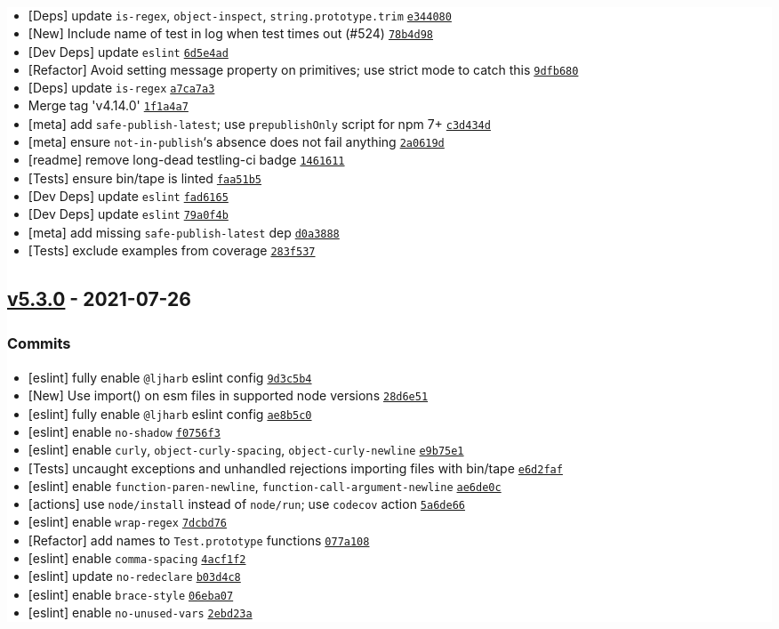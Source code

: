- [Deps] update `is-regex`, `object-inspect`, `string.prototype.trim` [`e344080`](https://github.com/ljharb/tape/commit/e344080b1a4b097e1baa1a2b2e843fc283f3f5c2)
- [New] Include name of test in log when test times out (#524) [`78b4d98`](https://github.com/ljharb/tape/commit/78b4d9833a2df7593f653b263588b9a49ca3fe08)
- [Dev Deps] update `eslint` [`6d5e4ad`](https://github.com/ljharb/tape/commit/6d5e4ad3cb1f25ea03b59db4e894d51fa5b86c11)
- [Refactor] Avoid setting message property on primitives; use strict mode to catch this [`9dfb680`](https://github.com/ljharb/tape/commit/9dfb680e7543a3a701b3e410bfccbcce3b274d9f)
- [Deps] update `is-regex` [`a7ca7a3`](https://github.com/ljharb/tape/commit/a7ca7a308269bc3a250170441553d0321e0d8044)
- Merge tag 'v4.14.0' [`1f1a4a7`](https://github.com/ljharb/tape/commit/1f1a4a7c7c9ea3632074e4a008d430bbd275b231)
- [meta] add `safe-publish-latest`; use `prepublishOnly` script for npm 7+ [`c3d434d`](https://github.com/ljharb/tape/commit/c3d434d8b86a0be162efb7fb548f0405239a2688)
- [meta] ensure `not-in-publish`‘s absence does not fail anything [`2a0619d`](https://github.com/ljharb/tape/commit/2a0619d3193287aaa948fc4edf0bb2ccb4150a7b)
- [readme] remove long-dead testling-ci badge [`1461611`](https://github.com/ljharb/tape/commit/1461611bce87b190179d1ac0e2c69438f2b12f31)
- [Tests] ensure bin/tape is linted [`faa51b5`](https://github.com/ljharb/tape/commit/faa51b5baa709ba2e72f78be7cb7ce243c02a771)
- [Dev Deps] update `eslint` [`fad6165`](https://github.com/ljharb/tape/commit/fad6165ae85ebff132daedd1a1bdf3ee307c4ea1)
- [Dev Deps] update `eslint` [`79a0f4b`](https://github.com/ljharb/tape/commit/79a0f4b7b1d0c6db9228cdedf918f20a34dd7762)
- [meta] add missing `safe-publish-latest` dep [`d0a3888`](https://github.com/ljharb/tape/commit/d0a3888ee1b1481ef9ca13695414022164fbc3c2)
- [Tests] exclude examples from coverage [`283f537`](https://github.com/ljharb/tape/commit/283f537f56885d18afbc2328c0c52ee60d528332)

## [v5.3.0](https://github.com/ljharb/tape/compare/v5.2.2...v5.3.0) - 2021-07-26

### Commits

- [eslint] fully enable `@ljharb` eslint config [`9d3c5b4`](https://github.com/ljharb/tape/commit/9d3c5b4e84dbeb1272b450e74ce022cb70c56e2a)
- [New] Use import() on esm files in supported node versions [`28d6e51`](https://github.com/ljharb/tape/commit/28d6e51b9beb7252d7ad130424fdb0062425f7a0)
- [eslint] fully enable `@ljharb` eslint config [`ae8b5c0`](https://github.com/ljharb/tape/commit/ae8b5c0639be6c3b2fd0b2e132ca50ee9f760e94)
- [eslint] enable `no-shadow` [`f0756f3`](https://github.com/ljharb/tape/commit/f0756f3b12329a122498f99f6448ec8c9eafec50)
- [eslint] enable `curly`, `object-curly-spacing`, `object-curly-newline` [`e9b75e1`](https://github.com/ljharb/tape/commit/e9b75e14068359843082fd70994b19f871432a65)
- [Tests] uncaught exceptions and unhandled rejections importing files with bin/tape [`e6d2faf`](https://github.com/ljharb/tape/commit/e6d2faf67888dbb8e1262d7d083f0be7c59672cc)
- [eslint] enable `function-paren-newline`, `function-call-argument-newline` [`ae6de0c`](https://github.com/ljharb/tape/commit/ae6de0c74a288f6d8bc83f45a7a686faf09ba9b1)
- [actions] use `node/install` instead of `node/run`; use `codecov` action [`5a6de66`](https://github.com/ljharb/tape/commit/5a6de6625ab04d487d729617be83a7baf769f4f9)
- [eslint] enable `wrap-regex` [`7dcbd76`](https://github.com/ljharb/tape/commit/7dcbd7631a9ff5675f1ff0be477f0a1714b81dd3)
- [Refactor] add names to `Test.prototype` functions [`077a108`](https://github.com/ljharb/tape/commit/077a108686590363f23ba2ecf2c782016a1683e9)
- [eslint] enable `comma-spacing` [`4acf1f2`](https://github.com/ljharb/tape/commit/4acf1f292289c40c1abfb2552e09e28a9da3416a)
- [eslint] update `no-redeclare` [`b03d4c8`](https://github.com/ljharb/tape/commit/b03d4c8e722841d580a581a5d492277a7c701f94)
- [eslint] enable `brace-style` [`06eba07`](https://github.com/ljharb/tape/commit/06eba07d6b73ba2650f581372fd613f89385993c)
- [eslint] enable `no-unused-vars` [`2ebd23a`](https://github.com/ljharb/tape/commit/2ebd23a03c71d14890dc064b29526e3d523daf93)